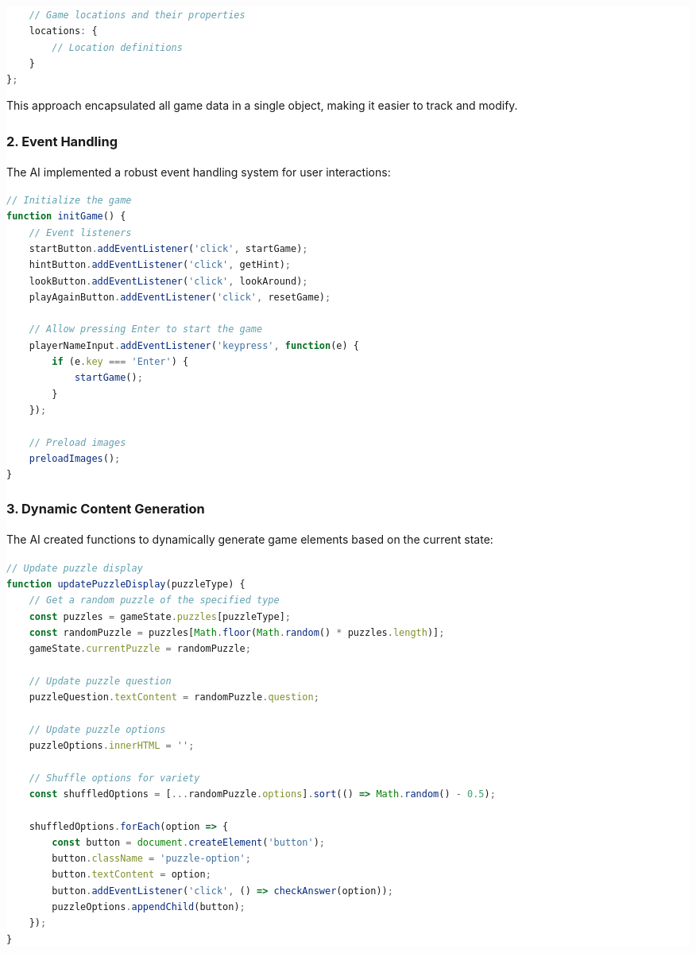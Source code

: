 ```javascript
    // Game locations and their properties
    locations: {
        // Location definitions
    }
};
```

This approach encapsulated all game data in a single object, making it easier to track and modify.

### 2. Event Handling

The AI implemented a robust event handling system for user interactions:

```javascript
// Initialize the game
function initGame() {
    // Event listeners
    startButton.addEventListener('click', startGame);
    hintButton.addEventListener('click', getHint);
    lookButton.addEventListener('click', lookAround);
    playAgainButton.addEventListener('click', resetGame);
    
    // Allow pressing Enter to start the game
    playerNameInput.addEventListener('keypress', function(e) {
        if (e.key === 'Enter') {
            startGame();
        }
    });
    
    // Preload images
    preloadImages();
}
```

### 3. Dynamic Content Generation

The AI created functions to dynamically generate game elements based on the current state:

```javascript
// Update puzzle display
function updatePuzzleDisplay(puzzleType) {
    // Get a random puzzle of the specified type
    const puzzles = gameState.puzzles[puzzleType];
    const randomPuzzle = puzzles[Math.floor(Math.random() * puzzles.length)];
    gameState.currentPuzzle = randomPuzzle;
    
    // Update puzzle question
    puzzleQuestion.textContent = randomPuzzle.question;
    
    // Update puzzle options
    puzzleOptions.innerHTML = '';
    
    // Shuffle options for variety
    const shuffledOptions = [...randomPuzzle.options].sort(() => Math.random() - 0.5);
    
    shuffledOptions.forEach(option => {
        const button = document.createElement('button');
        button.className = 'puzzle-option';
        button.textContent = option;
        button.addEventListener('click', () => checkAnswer(option));
        puzzleOptions.appendChild(button);
    });
}
```
